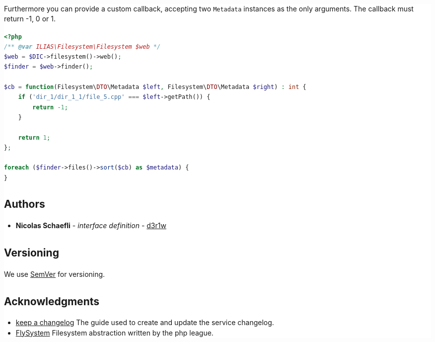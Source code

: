 Furthermore you can provide a custom callback, accepting two `Metadata` instances
as the only arguments. The callback must return -1, 0 or 1.

```php
<?php
/** @var ILIAS\Filesystem\Filesystem $web */
$web = $DIC->filesystem()->web();
$finder = $web->finder();

$cb = function(Filesystem\DTO\Metadata $left, Filesystem\DTO\Metadata $right) : int {
    if ('dir_1/dir_1_1/file_5.cpp' === $left->getPath()) {
        return -1;
    }

    return 1;
};

foreach ($finder->files()->sort($cb) as $metadata) {
}
```

## Authors

* **Nicolas Schaefli** - *interface definition* - [d3r1w](https://github.com/d3r1w)

## Versioning

We use [SemVer](http://semver.org/) for versioning.

## Acknowledgments

* [keep a changelog](http://keepachangelog.com/) The guide used to create and update the service changelog.
* [FlySystem](https://flysystem.thephpleague.com/) Filesystem abstraction written by the php league.
